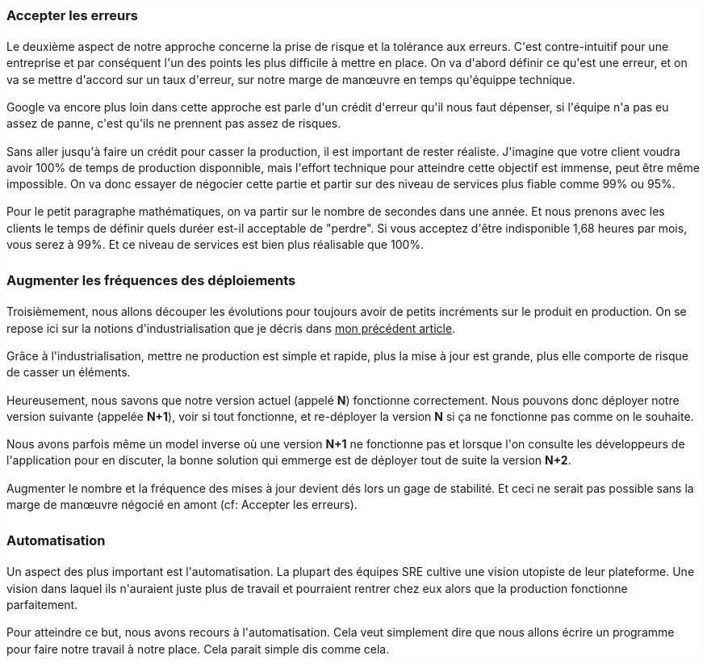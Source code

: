 ### Accepter les erreurs

Le deuxième aspect de notre approche concerne la prise de risque et la
tolérance aux erreurs. C'est contre-intuitif pour une entreprise et par
conséquent l'un des points les plus difficile à mettre en place. On va d'abord
définir ce qu'est une erreur, et on va se mettre d'accord sur un taux d'erreur,
sur notre marge de manœuvre en temps qu'équippe technique.

Google va encore plus loin dans cette approche est parle d'un crédit d'erreur
qu'il nous faut dépenser, si l'équipe n'a pas eu assez de panne, c'est qu'ils ne
prennent pas assez de risques.

Sans aller jusqu'à faire un crédit pour casser la production, il est important
de rester réaliste. J'imagine que votre client voudra avoir 100% de temps de
production disponnible, mais l'effort technique pour atteindre cette objectif
est immense, peut être même impossible. On va donc essayer de négocier cette
partie et partir sur des niveau de services plus fiable comme 99% ou 95%.

Pour le petit paragraphe mathématiques, on va partir sur le nombre de secondes
dans une année. Et nous prenons avec les clients le temps de définir quels
duréer est-il acceptable de "perdre". Si vous acceptez d'être indisponible 1,68
heures par mois, vous serez à 99%. Et ce niveau de services est bien plus
réalisable que 100%.

### Augmenter les fréquences des déploiements

Troisièmement, nous allons découper les évolutions pour toujours avoir de petits
incréments sur le produit en production. On se repose ici sur la notions
d'industrialisation que je décris dans [mon précédent
article](https://romain.soufflet.io).

Grâce à l'industrialisation, mettre ne production est simple et rapide, plus la
mise à jour est grande, plus elle comporte de risque de casser un éléments.

Heureusement, nous savons que notre version actuel (appelé **N**) fonctionne
correctement. Nous pouvons donc déployer notre version suivante (appelée
**N+1**), voir si tout fonctionne, et re-déployer la version **N** si ça ne
fonctionne pas comme on le souhaite.

Nous avons parfois même un model inverse où une version **N+1** ne fonctionne
pas et lorsque l'on consulte les développeurs de l'application pour en discuter,
la bonne solution qui emmerge est de déployer tout de suite la version **N+2**.

Augmenter le nombre et la fréquence des mises à jour devient dés lors un gage de
stabilité. Et ceci ne serait pas possible sans la marge de manœuvre négocié en
amont (cf: Accepter les erreurs).

### Automatisation

Un aspect des plus important est l'automatisation. La plupart des équipes SRE
cultive une vision utopiste de leur plateforme. Une vision dans laquel ils
n'auraient juste plus de travail et pourraient rentrer chez eux alors que la
production fonctionne parfaitement.

Pour atteindre ce but, nous avons recours à l'automatisation. Cela veut
simplement dire que nous allons écrire un programme pour faire notre travail à
notre place. Cela parait simple dis comme cela.
